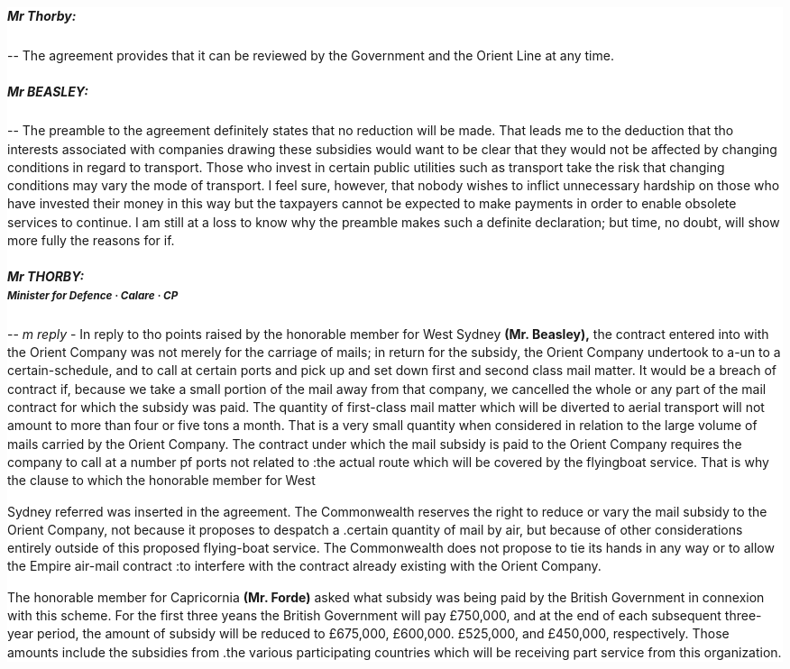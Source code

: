 ##### Mr Thorby:

--  The agreement provides that it can be reviewed by the Government and the Orient Line at any time. 

##### Mr BEASLEY:

-- The preamble to the agreement definitely states that no reduction will be made. That leads me to the deduction that tho interests associated with companies drawing these subsidies would want to be clear that they would not be affected by changing conditions in regard to transport. Those who invest in certain public utilities such as transport take the risk that changing conditions may vary the mode of transport. I feel sure, however, that nobody wishes to inflict unnecessary hardship on those who have invested their money in this way but the taxpayers cannot be expected to make payments in order to enable obsolete services to continue. I am still at a loss to know why the preamble makes such a definite declaration; but time, no doubt, will show more fully the reasons for if. 

##### Mr THORBY:<br><small class="text-muted">Minister for Defence &middot; Calare &middot; CP</small>

--  *m reply*  - In reply to tho points raised by the honorable member for West Sydney  **(Mr. Beasley),**  the contract entered into with the Orient Company was not merely for the carriage of mails; in return for the subsidy, the Orient Company undertook to a-un to a certain-schedule, and to call at certain ports and pick up and set down first and second class mail matter. It would be a breach of contract if, because we take a small portion of the mail away from that company, we cancelled the whole or any part of the mail contract for which the subsidy was paid. The quantity of first-class mail matter which will be diverted to aerial transport will not amount to more than four or five tons a month. That is a very small quantity when considered in relation to the large volume of mails carried by the Orient Company. The contract under which the mail subsidy is paid to the Orient Company requires the company to call at a number pf ports not related to :the actual route which will be covered by the flyingboat service. That is why the clause to which the honorable member for West 

Sydney referred was inserted in the agreement. The Commonwealth reserves the right to reduce or vary the mail subsidy to the Orient Company, not because it proposes to despatch a .certain quantity of mail by air, but because of other considerations entirely outside of this proposed flying-boat service. The Commonwealth does not propose to tie its hands in any way or to allow the Empire air-mail contract :to interfere with the contract already existing with the Orient Company. 

The honorable member for Capricornia  **(Mr. Forde)**  asked what subsidy was being paid by the British Government in connexion with this scheme. For the first three yeans the British Government will pay  £750,000,  and at the end of each subsequent three-year period, the amount of subsidy will be reduced to  £675,000, £600,000. £525,000,  and  £450,000,  respectively. Those amounts include the subsidies from .the various participating countries which will be receiving part service from this organization. 
